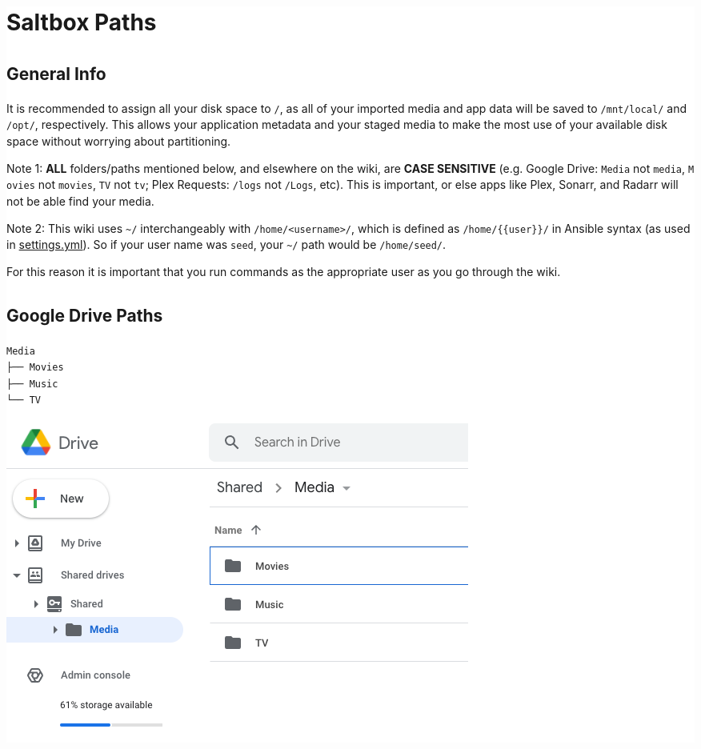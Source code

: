 
# Saltbox Paths

## General Info

It is recommended to assign all your disk space to `/`, as all of your imported media and app data will be saved to `/mnt/local/` and `/opt/`,  respectively.  This allows your application metadata and your staged media to  make the most use of your available disk space without worrying about partitioning.

Note 1: **ALL** folders/paths mentioned below, and elsewhere on the wiki, are **CASE SENSITIVE** (e.g. Google Drive: `Media` not `media`, `Movies` not `movies`, `TV` not `tv`; Plex Requests: `/logs` not `/Logs`, etc). This is important, or else apps like Plex, Sonarr, and Radarr will not be able find your media.

Note 2: This wiki uses `~/` interchangeably with `/home/<username>/`, which is defined as `/home/{{user}}/` in Ansible syntax (as used in [settings.yml](../../reference/accounts.md#options-in-settingsyml)). So if your user name was `seed`, your `~/` path would be `/home/seed/`.

For this reason it is important that you run commands as the appropriate user as you go through the wiki.

## Google Drive Paths

```
Media
├── Movies
├── Music
└── TV
```

  ![](../../images/google-drive-filesystem.png)
